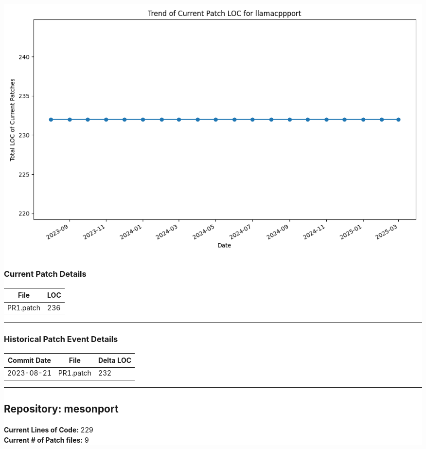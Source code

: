 ![Current Patch LOC Trend](./images/upstream/llamacppport_current_patch_loc_trend.png)

### Current Patch Details

| File | LOC |
| --- | --- |
| PR1.patch | 236 |

---


### Historical Patch Event Details

| Commit Date | File | Delta LOC |
| --- | --- | --- |
| 2023-08-21 | PR1.patch | 232 |

---

<a name="repo-mesonport"></a>
## Repository: mesonport

**Current Lines of Code:** 229  
**Current # of Patch files:** 9

